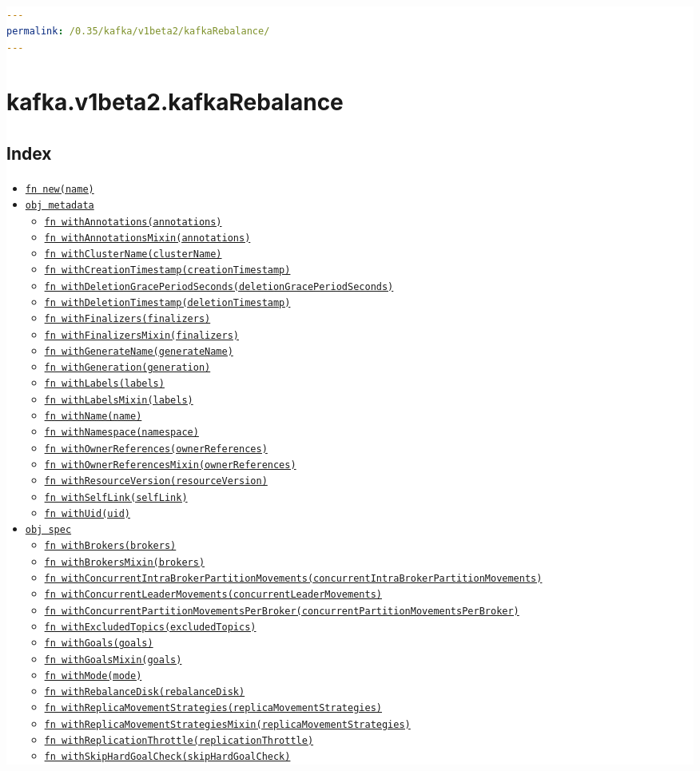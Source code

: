 ```yaml
---
permalink: /0.35/kafka/v1beta2/kafkaRebalance/
---
```


# kafka.v1beta2.kafkaRebalance



## Index

* [`fn new(name)`](#fn-new)
* [`obj metadata`](#obj-metadata)
  * [`fn withAnnotations(annotations)`](#fn-metadatawithannotations)
  * [`fn withAnnotationsMixin(annotations)`](#fn-metadatawithannotationsmixin)
  * [`fn withClusterName(clusterName)`](#fn-metadatawithclustername)
  * [`fn withCreationTimestamp(creationTimestamp)`](#fn-metadatawithcreationtimestamp)
  * [`fn withDeletionGracePeriodSeconds(deletionGracePeriodSeconds)`](#fn-metadatawithdeletiongraceperiodseconds)
  * [`fn withDeletionTimestamp(deletionTimestamp)`](#fn-metadatawithdeletiontimestamp)
  * [`fn withFinalizers(finalizers)`](#fn-metadatawithfinalizers)
  * [`fn withFinalizersMixin(finalizers)`](#fn-metadatawithfinalizersmixin)
  * [`fn withGenerateName(generateName)`](#fn-metadatawithgeneratename)
  * [`fn withGeneration(generation)`](#fn-metadatawithgeneration)
  * [`fn withLabels(labels)`](#fn-metadatawithlabels)
  * [`fn withLabelsMixin(labels)`](#fn-metadatawithlabelsmixin)
  * [`fn withName(name)`](#fn-metadatawithname)
  * [`fn withNamespace(namespace)`](#fn-metadatawithnamespace)
  * [`fn withOwnerReferences(ownerReferences)`](#fn-metadatawithownerreferences)
  * [`fn withOwnerReferencesMixin(ownerReferences)`](#fn-metadatawithownerreferencesmixin)
  * [`fn withResourceVersion(resourceVersion)`](#fn-metadatawithresourceversion)
  * [`fn withSelfLink(selfLink)`](#fn-metadatawithselflink)
  * [`fn withUid(uid)`](#fn-metadatawithuid)
* [`obj spec`](#obj-spec)
  * [`fn withBrokers(brokers)`](#fn-specwithbrokers)
  * [`fn withBrokersMixin(brokers)`](#fn-specwithbrokersmixin)
  * [`fn withConcurrentIntraBrokerPartitionMovements(concurrentIntraBrokerPartitionMovements)`](#fn-specwithconcurrentintrabrokerpartitionmovements)
  * [`fn withConcurrentLeaderMovements(concurrentLeaderMovements)`](#fn-specwithconcurrentleadermovements)
  * [`fn withConcurrentPartitionMovementsPerBroker(concurrentPartitionMovementsPerBroker)`](#fn-specwithconcurrentpartitionmovementsperbroker)
  * [`fn withExcludedTopics(excludedTopics)`](#fn-specwithexcludedtopics)
  * [`fn withGoals(goals)`](#fn-specwithgoals)
  * [`fn withGoalsMixin(goals)`](#fn-specwithgoalsmixin)
  * [`fn withMode(mode)`](#fn-specwithmode)
  * [`fn withRebalanceDisk(rebalanceDisk)`](#fn-specwithrebalancedisk)
  * [`fn withReplicaMovementStrategies(replicaMovementStrategies)`](#fn-specwithreplicamovementstrategies)
  * [`fn withReplicaMovementStrategiesMixin(replicaMovementStrategies)`](#fn-specwithreplicamovementstrategiesmixin)
  * [`fn withReplicationThrottle(replicationThrottle)`](#fn-specwithreplicationthrottle)
  * [`fn withSkipHardGoalCheck(skipHardGoalCheck)`](#fn-specwithskiphardgoalcheck)
